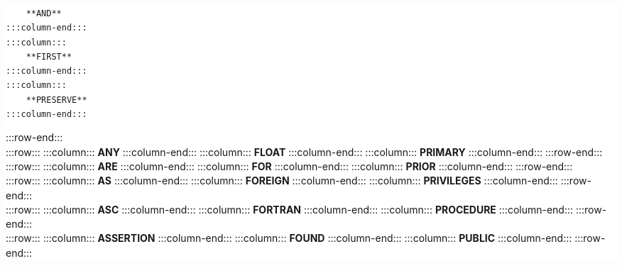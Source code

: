         **AND**
    :::column-end:::
    :::column:::
        **FIRST**
    :::column-end:::
    :::column:::
        **PRESERVE**
    :::column-end:::
:::row-end:::  
:::row:::
    :::column:::
        **ANY**
    :::column-end:::
    :::column:::
        **FLOAT**
    :::column-end:::
    :::column:::
        **PRIMARY**
    :::column-end:::
:::row-end:::  
:::row:::
    :::column:::
        **ARE**
    :::column-end:::
    :::column:::
        **FOR**
    :::column-end:::
    :::column:::
        **PRIOR**
    :::column-end:::
:::row-end:::  
:::row:::
    :::column:::
        **AS**
    :::column-end:::
    :::column:::
        **FOREIGN**
    :::column-end:::
    :::column:::
        **PRIVILEGES**
    :::column-end:::
:::row-end:::  
:::row:::
    :::column:::
        **ASC**
    :::column-end:::
    :::column:::
        **FORTRAN**
    :::column-end:::
    :::column:::
        **PROCEDURE**
    :::column-end:::
:::row-end:::  
:::row:::
    :::column:::
        **ASSERTION**
    :::column-end:::
    :::column:::
        **FOUND**
    :::column-end:::
    :::column:::
        **PUBLIC**
    :::column-end:::
:::row-end:::  